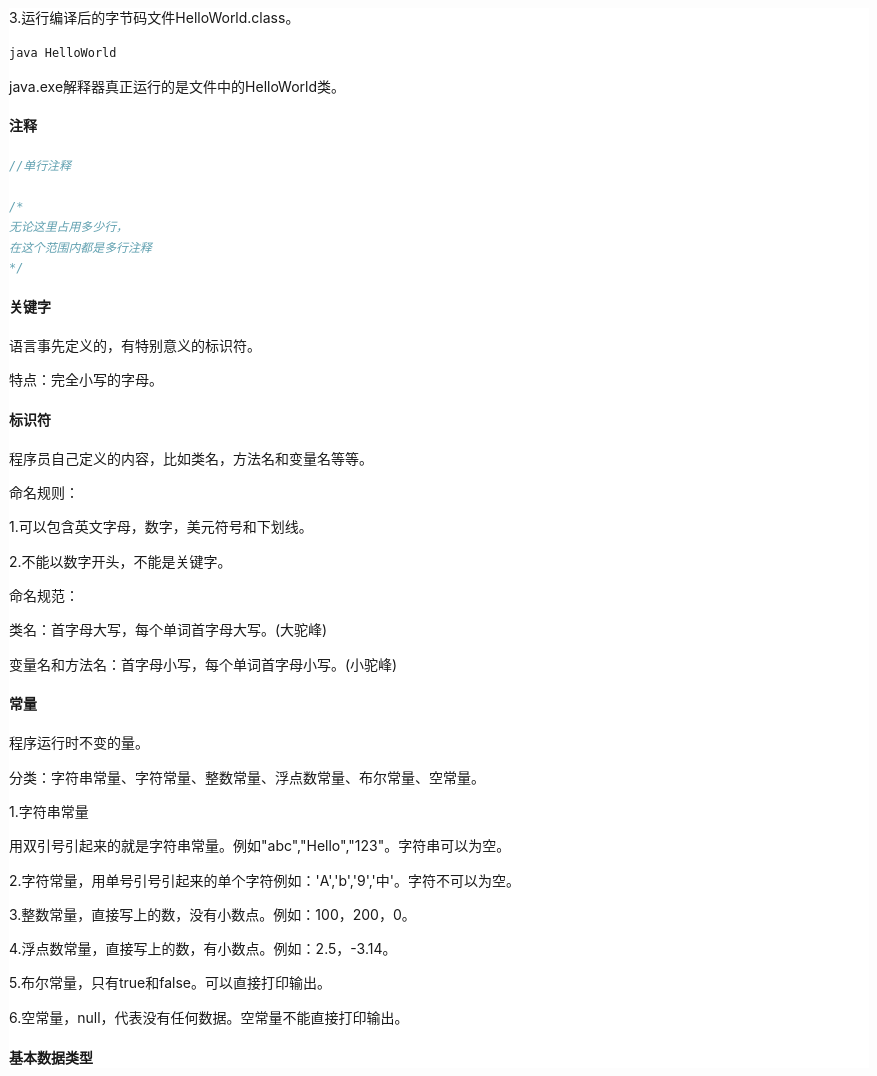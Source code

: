 3.运行编译后的字节码文件HelloWorld.class。

```cmd
java HelloWorld
```
java.exe解释器真正运行的是文件中的HelloWorld类。

#### 注释

```java
//单行注释

/*
无论这里占用多少行，
在这个范围内都是多行注释
*/
```

#### 关键字

语言事先定义的，有特别意义的标识符。

特点：完全小写的字母。

#### 标识符

程序员自己定义的内容，比如类名，方法名和变量名等等。

命名规则：

1.可以包含英文字母，数字，美元符号和下划线。

2.不能以数字开头，不能是关键字。

命名规范：

类名：首字母大写，每个单词首字母大写。(大驼峰)

变量名和方法名：首字母小写，每个单词首字母小写。(小驼峰)

#### 常量

程序运行时不变的量。

分类：字符串常量、字符常量、整数常量、浮点数常量、布尔常量、空常量。

1.字符串常量

用双引号引起来的就是字符串常量。例如"abc","Hello","123"。字符串可以为空。

2.字符常量，用单号引号引起来的单个字符例如：'A','b','9','中'。字符不可以为空。

3.整数常量，直接写上的数，没有小数点。例如：100，200，0。

4.浮点数常量，直接写上的数，有小数点。例如：2.5，-3.14。

5.布尔常量，只有true和false。可以直接打印输出。

6.空常量，null，代表没有任何数据。空常量不能直接打印输出。

#### 基本数据类型
